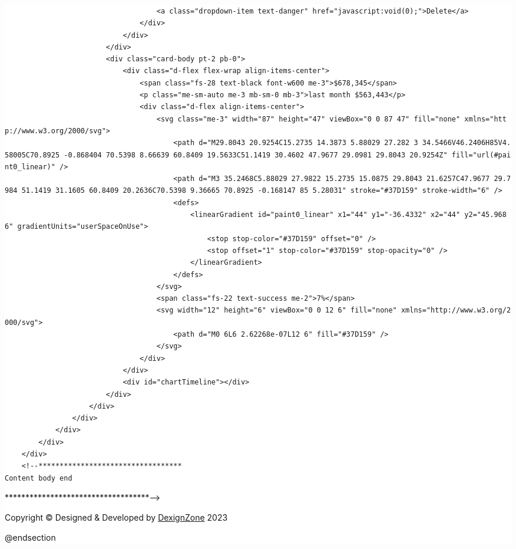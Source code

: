										<a class="dropdown-item text-danger" href="javascript:void(0);">Delete</a>
									</div>
								</div>
							</div>
							<div class="card-body pt-2 pb-0">
								<div class="d-flex flex-wrap align-items-center">
									<span class="fs-28 text-black font-w600 me-3">$678,345</span>
									<p class="me-sm-auto me-3 mb-sm-0 mb-3">last month $563,443</p>
									<div class="d-flex align-items-center">
										<svg class="me-3" width="87" height="47" viewBox="0 0 87 47" fill="none" xmlns="http://www.w3.org/2000/svg">
											<path d="M29.8043 20.9254C15.2735 14.3873 5.88029 27.282 3 34.5466V46.2406H85V4.58005C70.8925 -0.868404 70.5398 8.66639 60.8409 19.5633C51.1419 30.4602 47.9677 29.0981 29.8043 20.9254Z" fill="url(#paint0_linear)" />
											<path d="M3 35.2468C5.88029 27.9822 15.2735 15.0875 29.8043 21.6257C47.9677 29.7984 51.1419 31.1605 60.8409 20.2636C70.5398 9.36665 70.8925 -0.168147 85 5.28031" stroke="#37D159" stroke-width="6" />
											<defs>
												<linearGradient id="paint0_linear" x1="44" y1="-36.4332" x2="44" y2="45.9686" gradientUnits="userSpaceOnUse">
													<stop stop-color="#37D159" offset="0" />
													<stop offset="1" stop-color="#37D159" stop-opacity="0" />
												</linearGradient>
											</defs>
										</svg>
										<span class="fs-22 text-success me-2">7%</span>
										<svg width="12" height="6" viewBox="0 0 12 6" fill="none" xmlns="http://www.w3.org/2000/svg">
											<path d="M0 6L6 2.62268e-07L12 6" fill="#37D159" />
										</svg>
									</div>
								</div>
								<div id="chartTimeline"></div>
							</div>
						</div>
					</div>
				</div>
			</div>
		</div>
		<!--**********************************
	Content body end
***********************************-->
		<!--**********************************
    Footer start
***********************************-->
		<footer class="footer">
			<div class="copyright">
				<p>Copyright © Designed &amp; Developed by <a href="http://dexignzone.com/" target="_blank">DexignZone</a> 2023</p>
			</div>
		</footer>
		<!--**********************************
    Footer end
***********************************-->


@endsection

